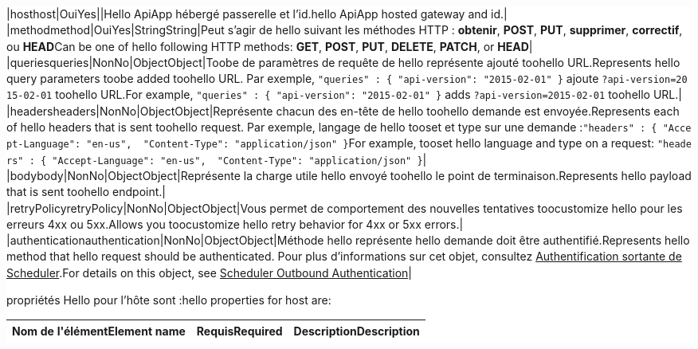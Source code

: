 |<span data-ttu-id="45f1c-253">host</span><span class="sxs-lookup"><span data-stu-id="45f1c-253">host</span></span>|<span data-ttu-id="45f1c-254">Oui</span><span class="sxs-lookup"><span data-stu-id="45f1c-254">Yes</span></span>||<span data-ttu-id="45f1c-255">Hello ApiApp hébergé passerelle et l’id.</span><span class="sxs-lookup"><span data-stu-id="45f1c-255">hello ApiApp hosted gateway and id.</span></span>|  
|<span data-ttu-id="45f1c-256">method</span><span class="sxs-lookup"><span data-stu-id="45f1c-256">method</span></span>|<span data-ttu-id="45f1c-257">Oui</span><span class="sxs-lookup"><span data-stu-id="45f1c-257">Yes</span></span>|<span data-ttu-id="45f1c-258">String</span><span class="sxs-lookup"><span data-stu-id="45f1c-258">String</span></span>|<span data-ttu-id="45f1c-259">Peut s’agir de hello suivant les méthodes HTTP : **obtenir**, **POST**, **PUT**, **supprimer**, **correctif**, ou  **HEAD**</span><span class="sxs-lookup"><span data-stu-id="45f1c-259">Can be one of hello following HTTP methods: **GET**, **POST**, **PUT**, **DELETE**, **PATCH**, or **HEAD**</span></span>|  
|<span data-ttu-id="45f1c-260">queries</span><span class="sxs-lookup"><span data-stu-id="45f1c-260">queries</span></span>|<span data-ttu-id="45f1c-261">Non</span><span class="sxs-lookup"><span data-stu-id="45f1c-261">No</span></span>|<span data-ttu-id="45f1c-262">Object</span><span class="sxs-lookup"><span data-stu-id="45f1c-262">Object</span></span>|<span data-ttu-id="45f1c-263">Toobe de paramètres de requête de hello représente ajouté toohello URL.</span><span class="sxs-lookup"><span data-stu-id="45f1c-263">Represents hello query parameters toobe added toohello URL.</span></span> <span data-ttu-id="45f1c-264">Par exemple, `"queries" : { "api-version": "2015-02-01" }` ajoute `?api-version=2015-02-01` toohello URL.</span><span class="sxs-lookup"><span data-stu-id="45f1c-264">For example, `"queries" : { "api-version": "2015-02-01" }` adds `?api-version=2015-02-01` toohello URL.</span></span>|  
|<span data-ttu-id="45f1c-265">headers</span><span class="sxs-lookup"><span data-stu-id="45f1c-265">headers</span></span>|<span data-ttu-id="45f1c-266">Non</span><span class="sxs-lookup"><span data-stu-id="45f1c-266">No</span></span>|<span data-ttu-id="45f1c-267">Object</span><span class="sxs-lookup"><span data-stu-id="45f1c-267">Object</span></span>|<span data-ttu-id="45f1c-268">Représente chacun des en-tête de hello toohello demande est envoyée.</span><span class="sxs-lookup"><span data-stu-id="45f1c-268">Represents each of hello headers that is sent toohello request.</span></span> <span data-ttu-id="45f1c-269">Par exemple, langage de hello tooset et type sur une demande :`"headers" : { "Accept-Language": "en-us",  "Content-Type": "application/json" }`</span><span class="sxs-lookup"><span data-stu-id="45f1c-269">For example, tooset hello language and type on a request: `"headers" : { "Accept-Language": "en-us",  "Content-Type": "application/json" }`</span></span>|  
|<span data-ttu-id="45f1c-270">body</span><span class="sxs-lookup"><span data-stu-id="45f1c-270">body</span></span>|<span data-ttu-id="45f1c-271">Non</span><span class="sxs-lookup"><span data-stu-id="45f1c-271">No</span></span>|<span data-ttu-id="45f1c-272">Object</span><span class="sxs-lookup"><span data-stu-id="45f1c-272">Object</span></span>|<span data-ttu-id="45f1c-273">Représente la charge utile hello envoyé toohello le point de terminaison.</span><span class="sxs-lookup"><span data-stu-id="45f1c-273">Represents hello payload that is sent toohello endpoint.</span></span>|  
|<span data-ttu-id="45f1c-274">retryPolicy</span><span class="sxs-lookup"><span data-stu-id="45f1c-274">retryPolicy</span></span>|<span data-ttu-id="45f1c-275">Non</span><span class="sxs-lookup"><span data-stu-id="45f1c-275">No</span></span>|<span data-ttu-id="45f1c-276">Object</span><span class="sxs-lookup"><span data-stu-id="45f1c-276">Object</span></span>|<span data-ttu-id="45f1c-277">Vous permet de comportement des nouvelles tentatives toocustomize hello pour les erreurs 4xx ou 5xx.</span><span class="sxs-lookup"><span data-stu-id="45f1c-277">Allows you toocustomize hello retry behavior for 4xx or 5xx errors.</span></span>|  
|<span data-ttu-id="45f1c-278">authentication</span><span class="sxs-lookup"><span data-stu-id="45f1c-278">authentication</span></span>|<span data-ttu-id="45f1c-279">Non</span><span class="sxs-lookup"><span data-stu-id="45f1c-279">No</span></span>|<span data-ttu-id="45f1c-280">Object</span><span class="sxs-lookup"><span data-stu-id="45f1c-280">Object</span></span>|<span data-ttu-id="45f1c-281">Méthode hello représente hello demande doit être authentifié.</span><span class="sxs-lookup"><span data-stu-id="45f1c-281">Represents hello method that hello request should be authenticated.</span></span> <span data-ttu-id="45f1c-282">Pour plus d’informations sur cet objet, consultez [Authentification sortante de Scheduler](https://docs.microsoft.com/azure/scheduler/scheduler-outbound-authentication).</span><span class="sxs-lookup"><span data-stu-id="45f1c-282">For details on this object, see [Scheduler Outbound Authentication](https://docs.microsoft.com/azure/scheduler/scheduler-outbound-authentication)</span></span>|  
  
<span data-ttu-id="45f1c-283">propriétés Hello pour l’hôte sont :</span><span class="sxs-lookup"><span data-stu-id="45f1c-283">hello properties for host are:</span></span>  
  
|<span data-ttu-id="45f1c-284">Nom de l'élément</span><span class="sxs-lookup"><span data-stu-id="45f1c-284">Element name</span></span>|<span data-ttu-id="45f1c-285">Requis</span><span class="sxs-lookup"><span data-stu-id="45f1c-285">Required</span></span>|<span data-ttu-id="45f1c-286">Description</span><span class="sxs-lookup"><span data-stu-id="45f1c-286">Description</span></span>|  
|----------------|------------|---------------|  